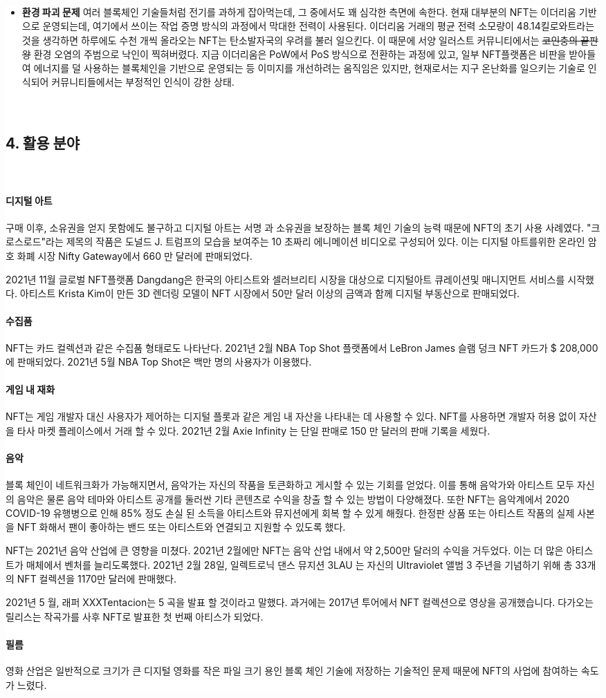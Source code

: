 
- **환경 파괴 문제**
  여러 블록체인 기술들처럼 전기를 과하게 잡아먹는데, 그 중에서도 꽤 심각한 측면에 속한다. 현재 대부분의 NFT는 이더리움 기반으로 운영되는데, 여기에서 쓰이는 작업 증명 방식의 과정에서 막대한 전력이 사용된다. 이더리움 거래의 평균 전력 소모량이 48.14킬로와트라는 것을 생각하면 하루에도 수천 개씩 올라오는 NFT는 탄소발자국의 우려를 불러 일으킨다.
  이 때문에 서양 일러스트 커뮤니티에서는 ~~코인충의 끝판왕~~ 환경 오염의 주범으로 낙인이 찍혀버렸다. 지금 이더리움은 PoW에서 PoS 방식으로 전환하는 과정에 있고, 일부 NFT플랫폼은 비판을 받아들여 에너지를 덜 사용하는 블록체인을 기반으로 운영되는 등 이미지를 개선하려는 움직임은 있지만, 현재로서는 지구 온난화를 일으키는 기술로 인식되어 커뮤니티들에서는 부정적인 인식이 강한 상태.

<br />



<div id="4"></div>

## 4. 활용 분야

<br>

#### 디지털 아트 

 구매 이후, 소유권을 얻지 못함에도 불구하고 디지털 아트는 서명 과 소유권을 보장하는 블록 체인 기술의 능력 때문에 NFT의 초기 사용 사례였다. "크로스로드"라는 제목의 작품은 도널드 J. 트럼프의 모습을 보여주는 10 초짜리 에니메이션 비디오로 구성되어 있다. 이는 디지털 아트를위한 온라인 암호 화폐 시장 Nifty Gateway에서 660 만 달러에 판매되었다. 

 2021년 11월 글로벌 NFT플랫폼 Dangdang은 한국의 아티스트와 셀러브리티 시장을 대상으로 디지털아트 큐레이션및 매니지먼트 서비스를 시작했다. 아티스트 Krista Kim이 만든 3D 렌더링 모델이 NFT 시장에서 50만 달러 이상의 금액과 함께 디지털 부동산으로 판매되었다. 



#### 수집품 

 NFT는 카드 컬렉션과 같은 수집품 형태로도 나타난다. 2021년 2월 NBA Top Shot 플랫폼에서 LeBron James 슬램 덩크 NFT 카드가 $ 208,000에 판매되었다. 2021년 5월 NBA Top Shot은 백만 명의 사용자가 이용했다. 



#### 게임 내 재화 

 NFT는 게임 개발자 대신 사용자가 제어하는 디지털 플롯과 같은 게임 내 자산을 나타내는 데 사용할 수 있다. NFT를 사용하면 개발자 허용 없이 자산을 타사 마켓 플레이스에서 거래 할 수 있다. 2021년 2월 Axie Infinity 는 단일 판매로 150 만 달러의 판매 기록을 세웠다. 



#### 음악

 블록 체인이 네트워크화가 가능해지면서, 음악가는 자신의 작품을 토큰화하고 게시할 수 있는 기회를 얻었다. 이를 통해 음악가와 아티스트 모두 자신의 음악은 물론 음악 테마와 아티스트 공개를 둘러싼 기타 콘텐츠로 수익을 창출 할 수 있는 방법이 다양해졌다. 또한 NFT는 음악계에서 2020 COVID-19 유행병으로 인해 85% 정도 손실 된 소득을 아티스트와 뮤지션에게 회복 할 수 있게 해줬다. 한정판 상품 또는 아티스트 작품의 실제 사본을 NFT 화해서 팬이 좋아하는 밴드 또는 아티스트와 연결되고 지원할 수 있도록 했다. 

 NFT는 2021년 음악 산업에 큰 영향을 미쳤다. 2021년 2월에만 NFT는 음악 산업 내에서 약 2,500만 달러의 수익을 거두었다. 이는 더 많은 아티스트가 매체에서 벤처를 늘리도록했다. 2021년 2월 28일, 일렉트로닉 댄스 뮤지션 3LAU 는 자신의 Ultraviolet 앨범 3 주년을 기념하기 위해 총 33개의 NFT 컬렉션을 1170만 달러에 판매했다. 

 2021년 5 월, 래퍼 XXXTentacion는 5 곡을 발표 할 것이라고 말했다. 과거에는 2017년 투어에서 NFT 컬렉션으로 영상을 공개했습니다. 다가오는 릴리스는 작곡가를 사후 NFT로 발표한 첫 번째 아티스가 되었다. 



#### 필름 

영화 산업은 일반적으로 크기가 큰 디지털 영화를 작은 파일 크기 용인 블록 체인 기술에 저장하는 기술적인 문제 때문에 NFT의 사업에 참여하는 속도가 느렸다. 

